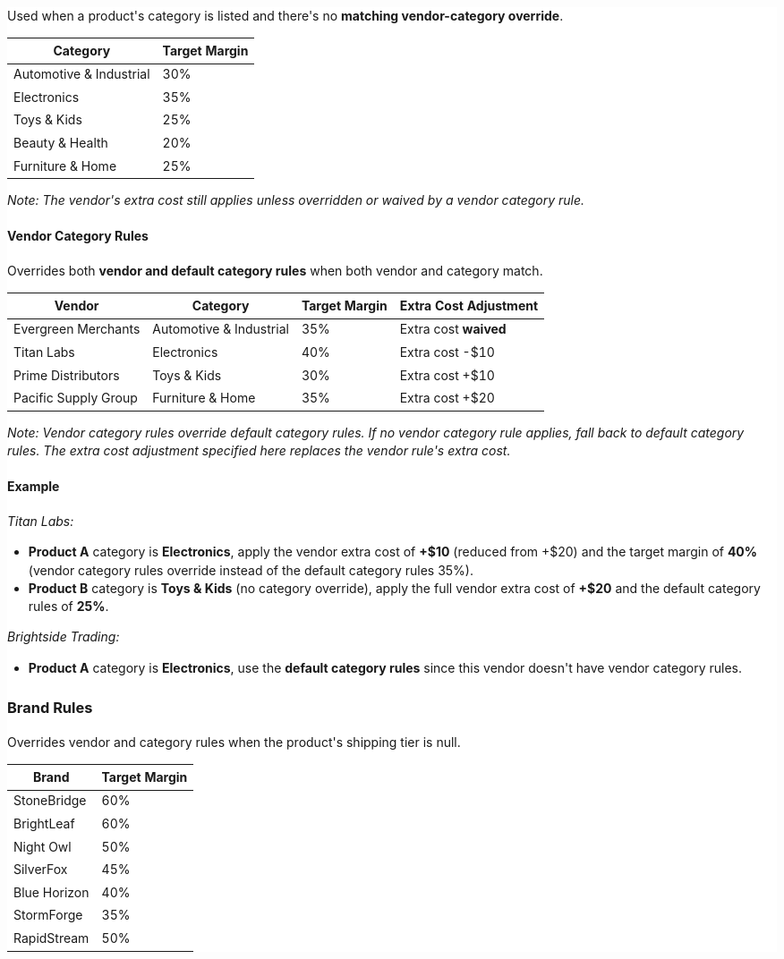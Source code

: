 Used when a product's category is listed and there's no **matching vendor-category override**.

| Category                | Target Margin |
| ----------------------- | ------------- |
| Automotive & Industrial | 30%           |
| Electronics             | 35%           |
| Toys & Kids             | 25%           |
| Beauty & Health         | 20%           |
| Furniture & Home        | 25%           |
*Note: The vendor's extra cost still applies unless overridden or waived by a vendor category rule.*

#### Vendor Category Rules

Overrides both **vendor and default category rules** when both vendor and category match.

| Vendor               | Category                | Target Margin | Extra Cost Adjustment |
| -------------------- | ----------------------- | ------------- |-----------------------|
| Evergreen Merchants  | Automotive & Industrial | 35%           | Extra cost **waived** |
| Titan Labs           | Electronics             | 40%           | Extra cost -\$10      |
| Prime Distributors   | Toys & Kids             | 30%           | Extra cost +\$10      |
| Pacific Supply Group | Furniture & Home        | 35%           | Extra cost +\$20      |

*Note: Vendor category rules override default category rules. If no vendor category rule applies, fall back to default category rules. The extra cost adjustment specified here replaces the vendor rule's extra cost.*

#### Example
*Titan Labs:*
* **Product A** category is **Electronics**, apply the vendor extra cost of **+\$10** (reduced from +\$20) and the target margin of **40%** (vendor category rules override instead of the default category rules 35%).
* **Product B** category is **Toys & Kids** (no category override), apply the full vendor extra cost of **+\$20** and the default category rules of **25%**.

*Brightside Trading:*
* **Product A** category is **Electronics**, use the **default category rules** since this vendor doesn't have vendor category rules.

### Brand Rules

Overrides vendor and category rules when the product's shipping tier is null.

| Brand        | Target Margin |
| ------------ | ------------- |
| StoneBridge  | 60%           |
| BrightLeaf   | 60%           |
| Night Owl    | 50%           |
| SilverFox    | 45%           |
| Blue Horizon | 40%           |
| StormForge   | 35%           |
| RapidStream  | 50%           |

